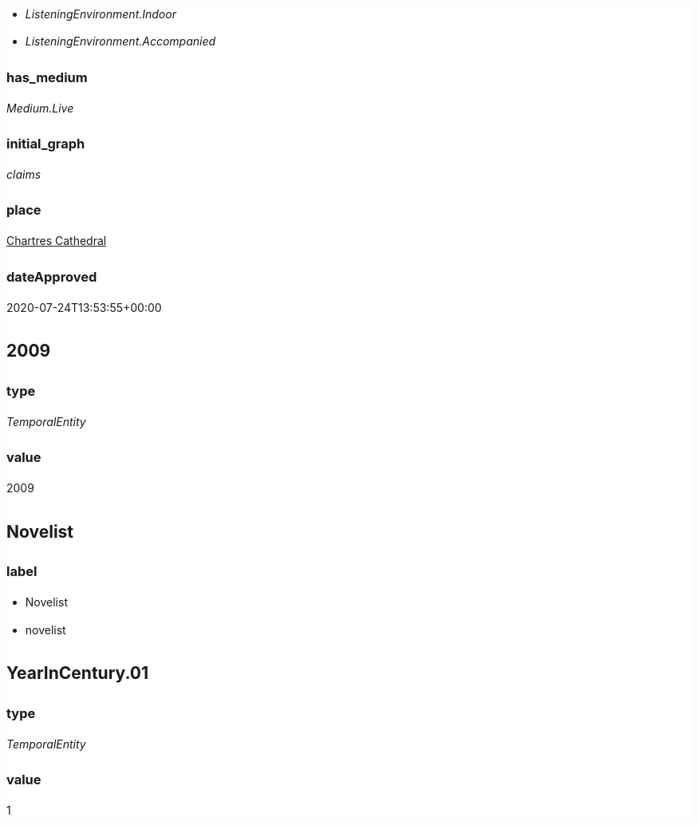  - *ListeningEnvironment.Indoor*

 - *ListeningEnvironment.Accompanied*

### has_medium


*Medium.Live*

### initial_graph


*claims*

### place


[Chartres Cathedral](#Chartres-Cathedral)

### dateApproved


2020-07-24T13:53:55+00:00

## 2009

### type


*TemporalEntity*

### value


2009

## Novelist

### label

 - Novelist

 - novelist

## YearInCentury.01

### type


*TemporalEntity*

### value


1
